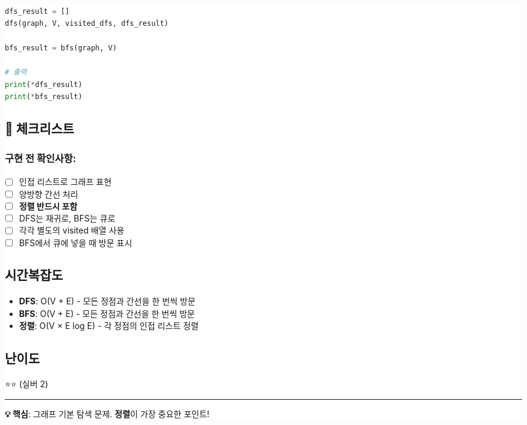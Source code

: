 ```python
dfs_result = []
dfs(graph, V, visited_dfs, dfs_result)

bfs_result = bfs(graph, V)

# 출력
print(*dfs_result)
print(*bfs_result)
```

## 🎲 체크리스트

### **구현 전 확인사항:**
- [ ] 인접 리스트로 그래프 표현
- [ ] 양방향 간선 처리
- [ ] **정렬 반드시 포함**
- [ ] DFS는 재귀로, BFS는 큐로
- [ ] 각각 별도의 visited 배열 사용
- [ ] BFS에서 큐에 넣을 때 방문 표시

## 시간복잡도
- **DFS**: O(V + E) - 모든 정점과 간선을 한 번씩 방문
- **BFS**: O(V + E) - 모든 정점과 간선을 한 번씩 방문
- **정렬**: O(V × E log E) - 각 정점의 인접 리스트 정렬

## 난이도
⭐⭐ (실버 2)

---
**💡 핵심**: 그래프 기본 탐색 문제. **정렬**이 가장 중요한 포인트!
